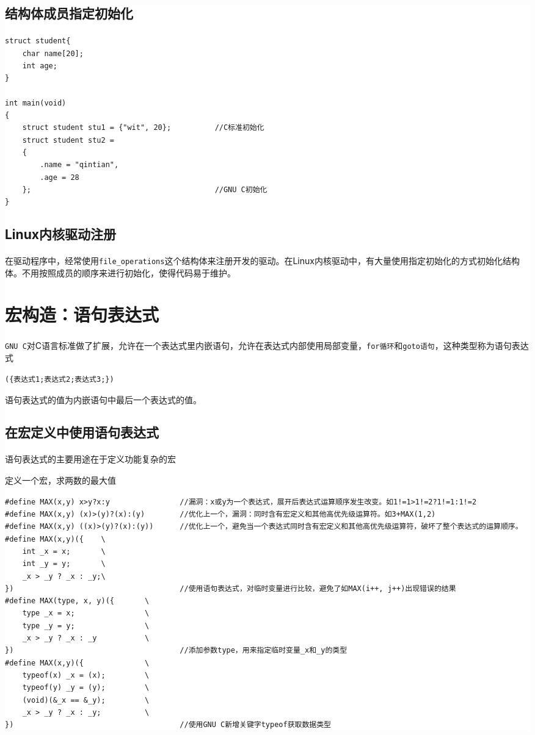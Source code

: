 ## 结构体成员指定初始化

    struct student{
        char name[20];
        int age;
    }

    int main(void)
    {
        struct student stu1 = {"wit", 20};          //C标准初始化
        struct student stu2 = 
        {
            .name = "qintian",
            .age = 28
        };                                          //GNU C初始化
    }

## Linux内核驱动注册

在驱动程序中，经常使用`file_operations`这个结构体来注册开发的驱动。在Linux内核驱动中，有大量使用指定初始化的方式初始化结构体。不用按照成员的顺序来进行初始化，使得代码易于维护。

# 宏构造：语句表达式

`GNU C`对C语言标准做了扩展，允许在一个表达式里内嵌语句，允许在表达式内部使用局部变量，`for循环`和`goto语句`，这种类型称为语句表达式

    ({表达式1;表达式2;表达式3;})

语句表达式的值为内嵌语句中最后一个表达式的值。

## 在宏定义中使用语句表达式

语句表达式的主要用途在于定义功能复杂的宏

定义一个宏，求两数的最大值

    #define MAX(x,y) x>y?x:y                //漏洞：x或y为一个表达式，展开后表达式运算顺序发生改变。如1!=1>1!=2?1!=1:1!=2
    #define MAX(x,y) (x)>(y)?(x):(y)        //优化上一个，漏洞：同时含有宏定义和其他高优先级运算符。如3+MAX(1,2)
    #define MAX(x,y) ((x)>(y)?(x):(y))      //优化上一个，避免当一个表达式同时含有宏定义和其他高优先级运算符，破坏了整个表达式的运算顺序。
    #define MAX(x,y)({    \
        int _x = x;       \
        int _y = y;       \
        _x > _y ? _x : _y;\
    })                                      //使用语句表达式，对临时变量进行比较，避免了如MAX(i++, j++)出现错误的结果
    #define MAX(type, x, y)({       \
        type _x = x;                \
        type _y = y;                \
        _x > _y ? _x : _y           \
    })                                      //添加参数type，用来指定临时变量_x和_y的类型
    #define MAX(x,y)({              \
        typeof(x) _x = (x);         \
        typeof(y) _y = (y);         \
        (void)(&_x == &_y);         \        
        _x > _y ? _x : _y;          \
    })                                      //使用GNU C新增关键字typeof获取数据类型
